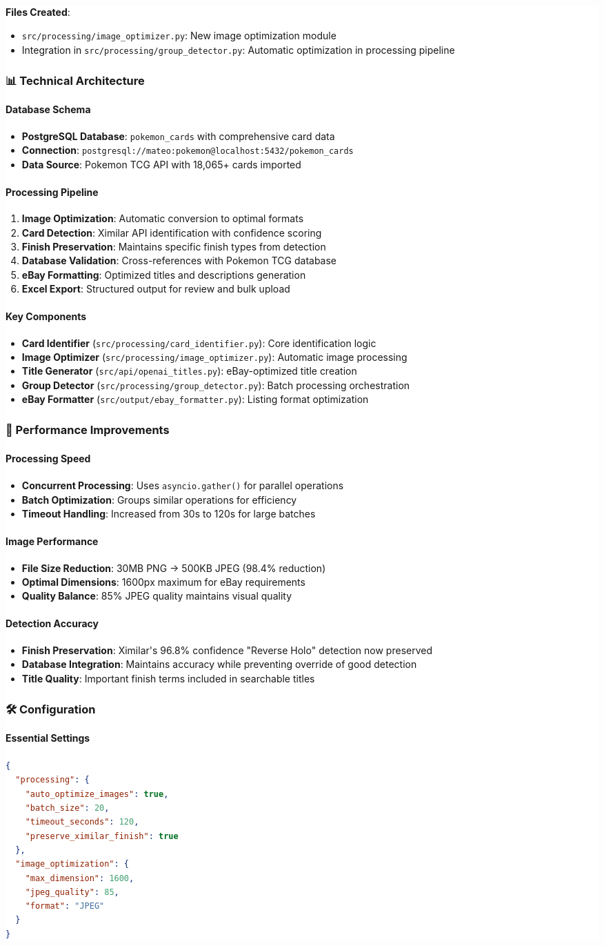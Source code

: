 **Files Created**:
- `src/processing/image_optimizer.py`: New image optimization module
- Integration in `src/processing/group_detector.py`: Automatic optimization in processing pipeline

### 📊 Technical Architecture

#### Database Schema
- **PostgreSQL Database**: `pokemon_cards` with comprehensive card data
- **Connection**: `postgresql://mateo:pokemon@localhost:5432/pokemon_cards`
- **Data Source**: Pokemon TCG API with 18,065+ cards imported

#### Processing Pipeline
1. **Image Optimization**: Automatic conversion to optimal formats
2. **Card Detection**: Ximilar API identification with confidence scoring
3. **Finish Preservation**: Maintains specific finish types from detection
4. **Database Validation**: Cross-references with Pokemon TCG database
5. **eBay Formatting**: Optimized titles and descriptions generation
6. **Excel Export**: Structured output for review and bulk upload

#### Key Components
- **Card Identifier** (`src/processing/card_identifier.py`): Core identification logic
- **Image Optimizer** (`src/processing/image_optimizer.py`): Automatic image processing
- **Title Generator** (`src/api/openai_titles.py`): eBay-optimized title creation
- **Group Detector** (`src/processing/group_detector.py`): Batch processing orchestration
- **eBay Formatter** (`src/output/ebay_formatter.py`): Listing format optimization

### 🚀 Performance Improvements

#### Processing Speed
- **Concurrent Processing**: Uses `asyncio.gather()` for parallel operations
- **Batch Optimization**: Groups similar operations for efficiency
- **Timeout Handling**: Increased from 30s to 120s for large batches

#### Image Performance
- **File Size Reduction**: 30MB PNG → 500KB JPEG (98.4% reduction)
- **Optimal Dimensions**: 1600px maximum for eBay requirements
- **Quality Balance**: 85% JPEG quality maintains visual quality

#### Detection Accuracy
- **Finish Preservation**: Ximilar's 96.8% confidence "Reverse Holo" detection now preserved
- **Database Integration**: Maintains accuracy while preventing override of good detection
- **Title Quality**: Important finish terms included in searchable titles

### 🛠️ Configuration

#### Essential Settings
```json
{
  "processing": {
    "auto_optimize_images": true,
    "batch_size": 20,
    "timeout_seconds": 120,
    "preserve_ximilar_finish": true
  },
  "image_optimization": {
    "max_dimension": 1600,
    "jpeg_quality": 85,
    "format": "JPEG"
  }
}
```
